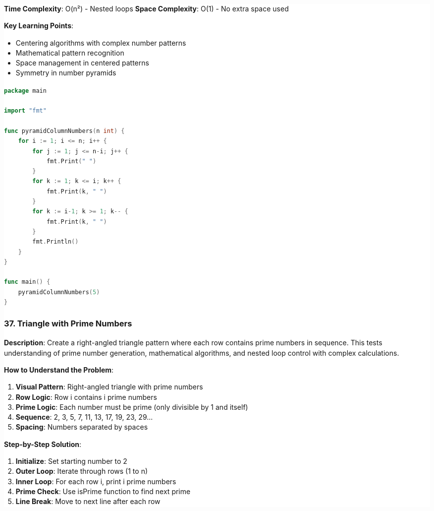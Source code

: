 **Time Complexity**: O(n²) - Nested loops
**Space Complexity**: O(1) - No extra space used

**Key Learning Points**:
- Centering algorithms with complex number patterns
- Mathematical pattern recognition
- Space management in centered patterns
- Symmetry in number pyramids

```go
package main

import "fmt"

func pyramidColumnNumbers(n int) {
    for i := 1; i <= n; i++ {
        for j := 1; j <= n-i; j++ {
            fmt.Print(" ")
        }
        for k := 1; k <= i; k++ {
            fmt.Print(k, " ")
        }
        for k := i-1; k >= 1; k-- {
            fmt.Print(k, " ")
        }
        fmt.Println()
    }
}

func main() {
    pyramidColumnNumbers(5)
}
```

### 37. Triangle with Prime Numbers

**Description**: 
Create a right-angled triangle pattern where each row contains prime numbers in sequence. This tests understanding of prime number generation, mathematical algorithms, and nested loop control with complex calculations.

**How to Understand the Problem**:
1. **Visual Pattern**: Right-angled triangle with prime numbers
2. **Row Logic**: Row i contains i prime numbers
3. **Prime Logic**: Each number must be prime (only divisible by 1 and itself)
4. **Sequence**: 2, 3, 5, 7, 11, 13, 17, 19, 23, 29...
5. **Spacing**: Numbers separated by spaces

**Step-by-Step Solution**:
1. **Initialize**: Set starting number to 2
2. **Outer Loop**: Iterate through rows (1 to n)
3. **Inner Loop**: For each row i, print i prime numbers
4. **Prime Check**: Use isPrime function to find next prime
5. **Line Break**: Move to next line after each row
